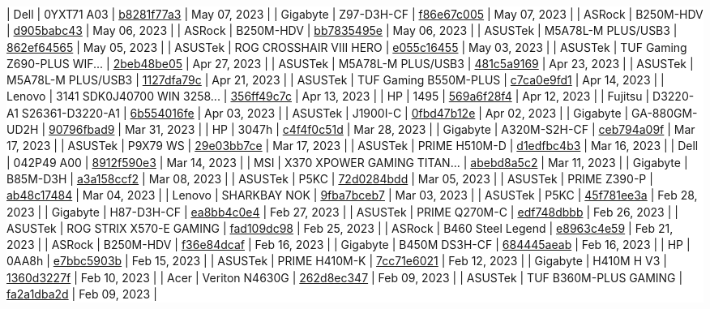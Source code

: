 | Dell          | 0YXT71 A03                  | [b8281f77a3](https://linux-hardware.org/?probe=b8281f77a3) | May 07, 2023 |
| Gigabyte      | Z97-D3H-CF                  | [f86e67c005](https://linux-hardware.org/?probe=f86e67c005) | May 07, 2023 |
| ASRock        | B250M-HDV                   | [d905babc43](https://linux-hardware.org/?probe=d905babc43) | May 06, 2023 |
| ASRock        | B250M-HDV                   | [bb7835495e](https://linux-hardware.org/?probe=bb7835495e) | May 06, 2023 |
| ASUSTek       | M5A78L-M PLUS/USB3          | [862ef64565](https://linux-hardware.org/?probe=862ef64565) | May 05, 2023 |
| ASUSTek       | ROG CROSSHAIR VIII HERO     | [e055c16455](https://linux-hardware.org/?probe=e055c16455) | May 03, 2023 |
| ASUSTek       | TUF Gaming Z690-PLUS WIF... | [2beb48be05](https://linux-hardware.org/?probe=2beb48be05) | Apr 27, 2023 |
| ASUSTek       | M5A78L-M PLUS/USB3          | [481c5a9169](https://linux-hardware.org/?probe=481c5a9169) | Apr 23, 2023 |
| ASUSTek       | M5A78L-M PLUS/USB3          | [1127dfa79c](https://linux-hardware.org/?probe=1127dfa79c) | Apr 21, 2023 |
| ASUSTek       | TUF Gaming B550M-PLUS       | [c7ca0e9fd1](https://linux-hardware.org/?probe=c7ca0e9fd1) | Apr 14, 2023 |
| Lenovo        | 3141 SDK0J40700 WIN 3258... | [356ff49c7c](https://linux-hardware.org/?probe=356ff49c7c) | Apr 13, 2023 |
| HP            | 1495                        | [569a6f28f4](https://linux-hardware.org/?probe=569a6f28f4) | Apr 12, 2023 |
| Fujitsu       | D3220-A1 S26361-D3220-A1    | [6b554016fe](https://linux-hardware.org/?probe=6b554016fe) | Apr 03, 2023 |
| ASUSTek       | J1900I-C                    | [0fbd47b12e](https://linux-hardware.org/?probe=0fbd47b12e) | Apr 02, 2023 |
| Gigabyte      | GA-880GM-UD2H               | [90796fbad9](https://linux-hardware.org/?probe=90796fbad9) | Mar 31, 2023 |
| HP            | 3047h                       | [c4f4f0c51d](https://linux-hardware.org/?probe=c4f4f0c51d) | Mar 28, 2023 |
| Gigabyte      | A320M-S2H-CF                | [ceb794a09f](https://linux-hardware.org/?probe=ceb794a09f) | Mar 17, 2023 |
| ASUSTek       | P9X79 WS                    | [29e03bb7ce](https://linux-hardware.org/?probe=29e03bb7ce) | Mar 17, 2023 |
| ASUSTek       | PRIME H510M-D               | [d1edfbc4b3](https://linux-hardware.org/?probe=d1edfbc4b3) | Mar 16, 2023 |
| Dell          | 042P49 A00                  | [8912f590e3](https://linux-hardware.org/?probe=8912f590e3) | Mar 14, 2023 |
| MSI           | X370 XPOWER GAMING TITAN... | [abebd8a5c2](https://linux-hardware.org/?probe=abebd8a5c2) | Mar 11, 2023 |
| Gigabyte      | B85M-D3H                    | [a3a158ccf2](https://linux-hardware.org/?probe=a3a158ccf2) | Mar 08, 2023 |
| ASUSTek       | P5KC                        | [72d0284bdd](https://linux-hardware.org/?probe=72d0284bdd) | Mar 05, 2023 |
| ASUSTek       | PRIME Z390-P                | [ab48c17484](https://linux-hardware.org/?probe=ab48c17484) | Mar 04, 2023 |
| Lenovo        | SHARKBAY NOK                | [9fba7bceb7](https://linux-hardware.org/?probe=9fba7bceb7) | Mar 03, 2023 |
| ASUSTek       | P5KC                        | [45f781ee3a](https://linux-hardware.org/?probe=45f781ee3a) | Feb 28, 2023 |
| Gigabyte      | H87-D3H-CF                  | [ea8bb4c0e4](https://linux-hardware.org/?probe=ea8bb4c0e4) | Feb 27, 2023 |
| ASUSTek       | PRIME Q270M-C               | [edf748dbbb](https://linux-hardware.org/?probe=edf748dbbb) | Feb 26, 2023 |
| ASUSTek       | ROG STRIX X570-E GAMING     | [fad109dc98](https://linux-hardware.org/?probe=fad109dc98) | Feb 25, 2023 |
| ASRock        | B460 Steel Legend           | [e8963c4e59](https://linux-hardware.org/?probe=e8963c4e59) | Feb 21, 2023 |
| ASRock        | B250M-HDV                   | [f36e84dcaf](https://linux-hardware.org/?probe=f36e84dcaf) | Feb 16, 2023 |
| Gigabyte      | B450M DS3H-CF               | [684445aeab](https://linux-hardware.org/?probe=684445aeab) | Feb 16, 2023 |
| HP            | 0AA8h                       | [e7bbc5903b](https://linux-hardware.org/?probe=e7bbc5903b) | Feb 15, 2023 |
| ASUSTek       | PRIME H410M-K               | [7cc71e6021](https://linux-hardware.org/?probe=7cc71e6021) | Feb 12, 2023 |
| Gigabyte      | H410M H V3                  | [1360d3227f](https://linux-hardware.org/?probe=1360d3227f) | Feb 10, 2023 |
| Acer          | Veriton N4630G              | [262d8ec347](https://linux-hardware.org/?probe=262d8ec347) | Feb 09, 2023 |
| ASUSTek       | TUF B360M-PLUS GAMING       | [fa2a1dba2d](https://linux-hardware.org/?probe=fa2a1dba2d) | Feb 09, 2023 |